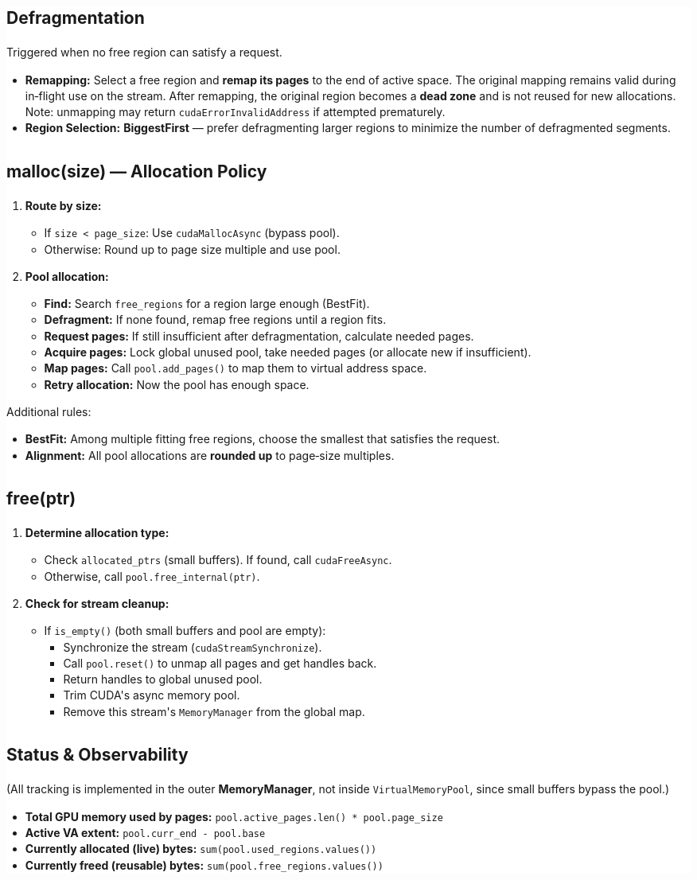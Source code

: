## Defragmentation

Triggered when no free region can satisfy a request.

* **Remapping:** Select a free region and **remap its pages** to the end of active space. The original mapping remains valid during in‑flight use on the stream. After remapping, the original region becomes a **dead zone** and is not reused for new allocations. Note: unmapping may return `cudaErrorInvalidAddress` if attempted prematurely.
* **Region Selection:** **BiggestFirst** — prefer defragmenting larger regions to minimize the number of defragmented segments.

## malloc(size) — Allocation Policy

1. **Route by size:**
   - If `size < page_size`: Use `cudaMallocAsync` (bypass pool).
   - Otherwise: Round up to page size multiple and use pool.

2. **Pool allocation:**
   - **Find:** Search `free_regions` for a region large enough (BestFit).
   - **Defragment:** If none found, remap free regions until a region fits.
   - **Request pages:** If still insufficient after defragmentation, calculate needed pages.
   - **Acquire pages:** Lock global unused pool, take needed pages (or allocate new if insufficient).
   - **Map pages:** Call `pool.add_pages()` to map them to virtual address space.
   - **Retry allocation:** Now the pool has enough space.

Additional rules:

* **BestFit:** Among multiple fitting free regions, choose the smallest that satisfies the request.
* **Alignment:** All pool allocations are **rounded up** to page‑size multiples.

## free(ptr)

1. **Determine allocation type:**
   - Check `allocated_ptrs` (small buffers). If found, call `cudaFreeAsync`.
   - Otherwise, call `pool.free_internal(ptr)`.

2. **Check for stream cleanup:**
   - If `is_empty()` (both small buffers and pool are empty):
     - Synchronize the stream (`cudaStreamSynchronize`).
     - Call `pool.reset()` to unmap all pages and get handles back.
     - Return handles to global unused pool.
     - Trim CUDA's async memory pool.
     - Remove this stream's `MemoryManager` from the global map.

## Status & Observability

(All tracking is implemented in the outer **MemoryManager**, not inside `VirtualMemoryPool`, since small buffers bypass the pool.)

* **Total GPU memory used by pages:** `pool.active_pages.len() * pool.page_size`
* **Active VA extent:** `pool.curr_end - pool.base`
* **Currently allocated (live) bytes:** `sum(pool.used_regions.values())`
* **Currently freed (reusable) bytes:** `sum(pool.free_regions.values())`

